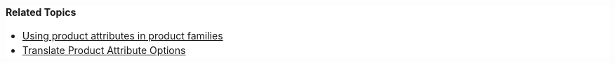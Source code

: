 **Related Topics**

* [Using product attributes in product families](../product-families/manage.md#product-product-families-product-attribute-in-families)
* [Translate Product Attribute Options](../../../concept-guides/administration/localization/label-translation.md#localization-translations-labels)







